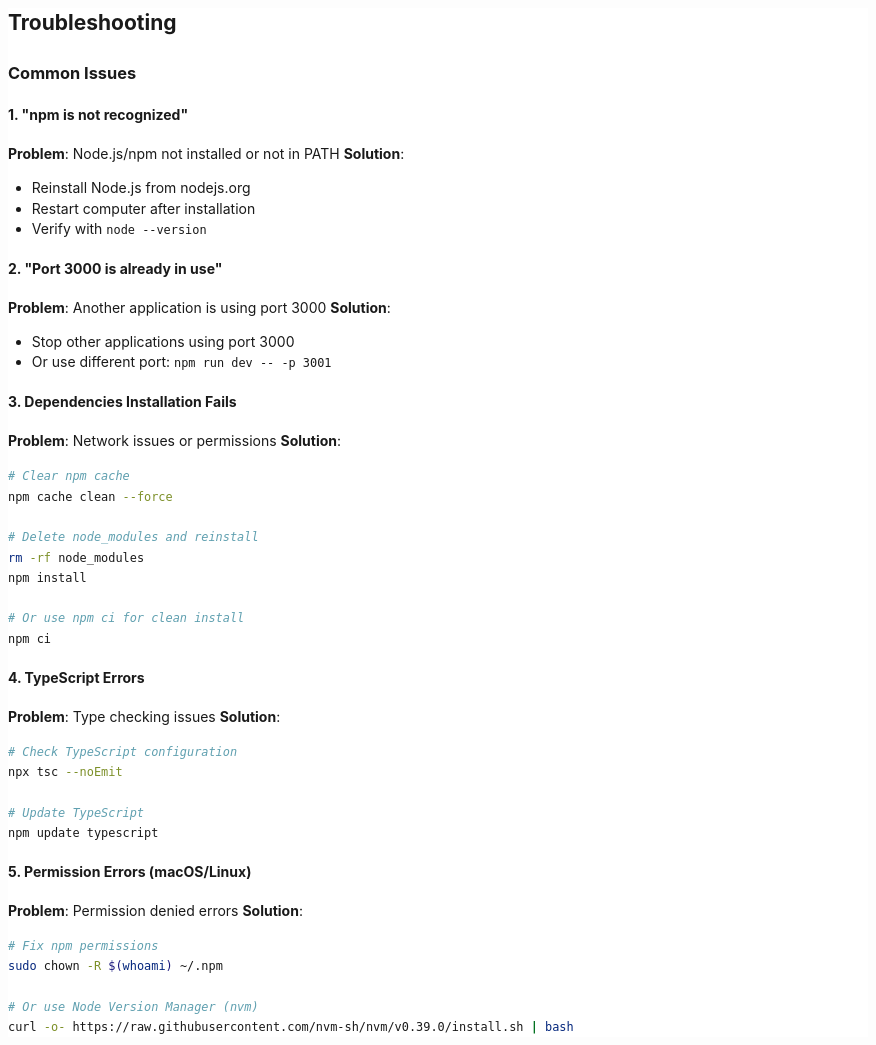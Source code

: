 ## Troubleshooting

### Common Issues

#### 1. "npm is not recognized"
**Problem**: Node.js/npm not installed or not in PATH
**Solution**:
- Reinstall Node.js from nodejs.org
- Restart computer after installation
- Verify with `node --version`

#### 2. "Port 3000 is already in use"
**Problem**: Another application is using port 3000
**Solution**:
- Stop other applications using port 3000
- Or use different port: `npm run dev -- -p 3001`

#### 3. Dependencies Installation Fails
**Problem**: Network issues or permissions
**Solution**:
```bash
# Clear npm cache
npm cache clean --force

# Delete node_modules and reinstall
rm -rf node_modules
npm install

# Or use npm ci for clean install
npm ci
```

#### 4. TypeScript Errors
**Problem**: Type checking issues
**Solution**:
```bash
# Check TypeScript configuration
npx tsc --noEmit

# Update TypeScript
npm update typescript
```

#### 5. Permission Errors (macOS/Linux)
**Problem**: Permission denied errors
**Solution**:
```bash
# Fix npm permissions
sudo chown -R $(whoami) ~/.npm

# Or use Node Version Manager (nvm)
curl -o- https://raw.githubusercontent.com/nvm-sh/nvm/v0.39.0/install.sh | bash
```

